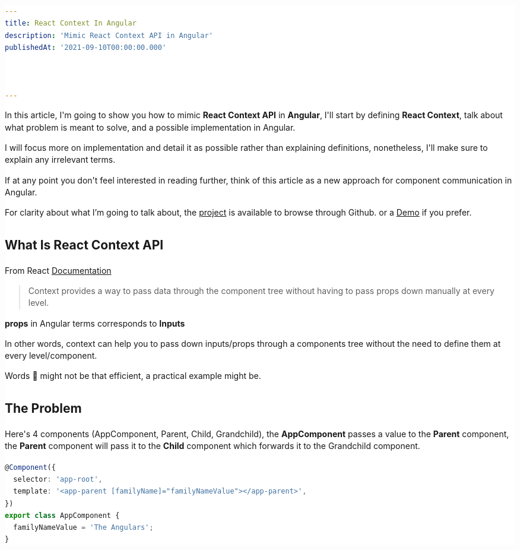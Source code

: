```yaml
---
title: React Context In Angular
description: 'Mimic React Context API in Angular'
publishedAt: '2021-09-10T00:00:00.000'



---
```


In this article, I'm going to show you how to mimic **React Context API** in **Angular**, I'll start by defining **React Context**, talk about what problem is meant to solve, and a possible implementation in Angular.

I will focus more on implementation and detail it as possible rather than explaining definitions, nonetheless, I'll make sure to explain any irrelevant terms.

If at any point you don't feel interested in reading further, think of this article as a new approach for component communication in Angular.

For clarity about what I’m going to talk about, the [project](https://github.com/ezzabuzaid/react-context-in-angular/tree/main/src/app/context) is available to browse through Github. or a [Demo](https://stackblitz.com/edit/github-ksgaad-aujpdi) if you prefer.

## What Is React Context API

From React [Documentation](https://reactjs.org/docs/context.html)

> Context provides a way to pass data through the component tree without having to pass props down manually at every level.

**props** in Angular terms corresponds to **Inputs**

In other words, context can help you to pass down inputs/props through a components tree without the need to define them at every level/component.

Words 📝 might not be that efficient, a practical example might be.

## The Problem

Here's 4 components (AppComponent, Parent, Child, Grandchild), the **AppComponent** passes a value to the **Parent** component, the **Parent** component will pass it to the **Child** component which forwards it to the Grandchild component.

```typescript title="app.component.ts"
@Component({
  selector: 'app-root',
  template: '<app-parent [familyName]="familyNameValue"></app-parent>',
})
export class AppComponent {
  familyNameValue = 'The Angulars';
}
```
